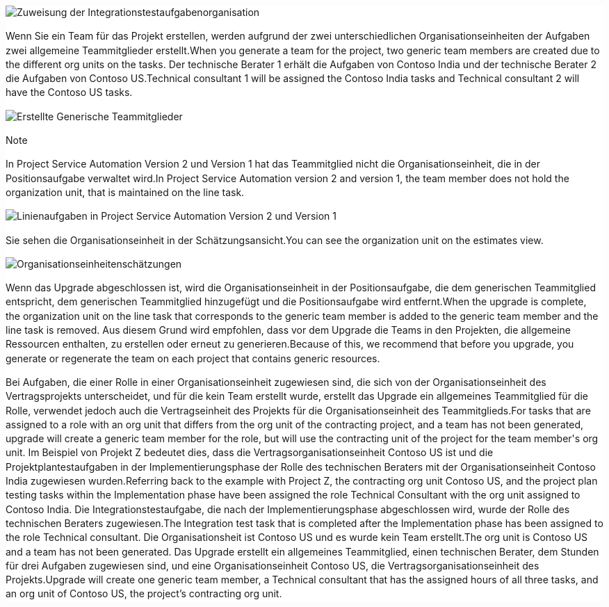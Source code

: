 ![Zuweisung der Integrationstestaufgabenorganisation](media/org-unit-generate-team-10.png)

<span data-ttu-id="0a046-161">Wenn Sie ein Team für das Projekt erstellen, werden aufgrund der zwei unterschiedlichen Organisationseinheiten der Aufgaben zwei allgemeine Teammitglieder erstellt.</span><span class="sxs-lookup"><span data-stu-id="0a046-161">When you generate a team for the project, two generic team members are created due to the different org units on the tasks.</span></span> <span data-ttu-id="0a046-162">Der technische Berater 1 erhält die Aufgaben von Contoso India und der technische Berater 2 die Aufgaben von Contoso US.</span><span class="sxs-lookup"><span data-stu-id="0a046-162">Technical consultant 1 will be assigned the Contoso India tasks and Technical consultant 2 will have the Contoso US tasks.</span></span>  

![Erstellte Generische Teammitglieder](media/org-unit-assignments-multiple-resources-11.png)

> [!NOTE]
> <span data-ttu-id="0a046-164">In Project Service Automation Version 2 und Version 1 hat das Teammitglied nicht die Organisationseinheit, die in der Positionsaufgabe verwaltet wird.</span><span class="sxs-lookup"><span data-stu-id="0a046-164">In Project Service Automation version 2 and version 1, the team member does not hold the organization unit, that is maintained on the line task.</span></span>

![Linienaufgaben in Project Service Automation Version 2 und Version 1](media/line-tasks-12.png)

<span data-ttu-id="0a046-166">Sie sehen die Organisationseinheit in der Schätzungsansicht.</span><span class="sxs-lookup"><span data-stu-id="0a046-166">You can see the organization unit on the estimates view.</span></span> 

![Organisationseinheitenschätzungen](media/org-unit-estimates-view-13.png)
 
<span data-ttu-id="0a046-168">Wenn das Upgrade abgeschlossen ist, wird die Organisationseinheit in der Positionsaufgabe, die dem generischen Teammitglied entspricht, dem generischen Teammitglied hinzugefügt und die Positionsaufgabe wird entfernt.</span><span class="sxs-lookup"><span data-stu-id="0a046-168">When the upgrade is complete, the organization unit on the line task that corresponds to the generic team member is added to the generic team member and the line task is removed.</span></span> <span data-ttu-id="0a046-169">Aus diesem Grund wird empfohlen, dass vor dem Upgrade die Teams in den Projekten, die allgemeine Ressourcen enthalten, zu erstellen oder erneut zu generieren.</span><span class="sxs-lookup"><span data-stu-id="0a046-169">Because of this, we recommend that before you upgrade, you generate or regenerate the team on each project that contains generic resources.</span></span>

<span data-ttu-id="0a046-170">Bei Aufgaben, die einer Rolle in einer Organisationseinheit zugewiesen sind, die sich von der Organisationseinheit des Vertragsprojekts unterscheidet, und für die kein Team erstellt wurde, erstellt das Upgrade ein allgemeines Teammitglied für die Rolle, verwendet jedoch auch die Vertragseinheit des Projekts für die Organisationseinheit des Teammitglieds.</span><span class="sxs-lookup"><span data-stu-id="0a046-170">For tasks that are assigned to a role with an org unit that differs from the org unit of the contracting project, and a team has not been generated, upgrade will create a generic team member for the role, but will use the contracting unit of the project for the team member's org unit.</span></span> <span data-ttu-id="0a046-171">Im Beispiel von Projekt Z bedeutet dies, dass die Vertragsorganisationseinheit Contoso US ist und die Projektplantestaufgaben in der Implementierungsphase der Rolle des technischen Beraters mit der Organisationseinheit Contoso India zugewiesen wurden.</span><span class="sxs-lookup"><span data-stu-id="0a046-171">Referring back to the example with Project Z, the contracting org unit Contoso US, and the project plan testing tasks within the Implementation phase have been assigned the role Technical Consultant with the org unit assigned to Contoso India.</span></span> <span data-ttu-id="0a046-172">Die Integrationstestaufgabe, die nach der Implementierungsphase abgeschlossen wird, wurde der Rolle des technischen Beraters zugewiesen.</span><span class="sxs-lookup"><span data-stu-id="0a046-172">The Integration test task that is completed after the Implementation phase has been assigned to the role Technical consultant.</span></span> <span data-ttu-id="0a046-173">Die Organisationsheit ist Contoso US und es wurde kein Team erstellt.</span><span class="sxs-lookup"><span data-stu-id="0a046-173">The org unit is Contoso US and a team has not been generated.</span></span> <span data-ttu-id="0a046-174">Das Upgrade erstellt ein allgemeines Teammitglied, einen technischen Berater, dem Stunden für drei Aufgaben zugewiesen sind, und eine Organisationseinheit Contoso US, die Vertragsorganisationseinheit des Projekts.</span><span class="sxs-lookup"><span data-stu-id="0a046-174">Upgrade will create one generic team member, a Technical consultant that has the assigned hours of all three tasks, and an org unit of Contoso US, the project’s contracting org unit.</span></span>   
 
